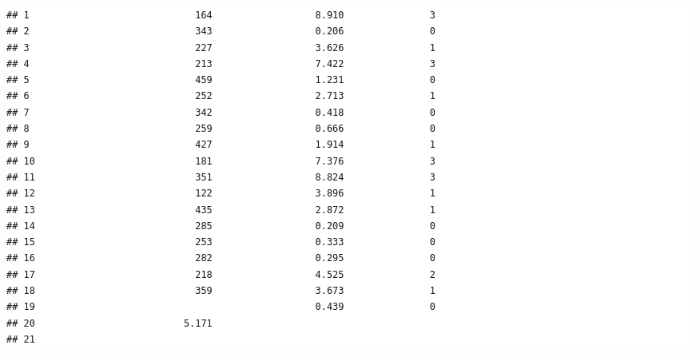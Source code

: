     ## 1                             164                  8.910               3
    ## 2                             343                  0.206               0
    ## 3                             227                  3.626               1
    ## 4                             213                  7.422               3
    ## 5                             459                  1.231               0
    ## 6                             252                  2.713               1
    ## 7                             342                  0.418               0
    ## 8                             259                  0.666               0
    ## 9                             427                  1.914               1
    ## 10                            181                  7.376               3
    ## 11                            351                  8.824               3
    ## 12                            122                  3.896               1
    ## 13                            435                  2.872               1
    ## 14                            285                  0.209               0
    ## 15                            253                  0.333               0
    ## 16                            282                  0.295               0
    ## 17                            218                  4.525               2
    ## 18                            359                  3.673               1
    ## 19                                                 0.439               0
    ## 20                          5.171                                       
    ## 21                                                                      